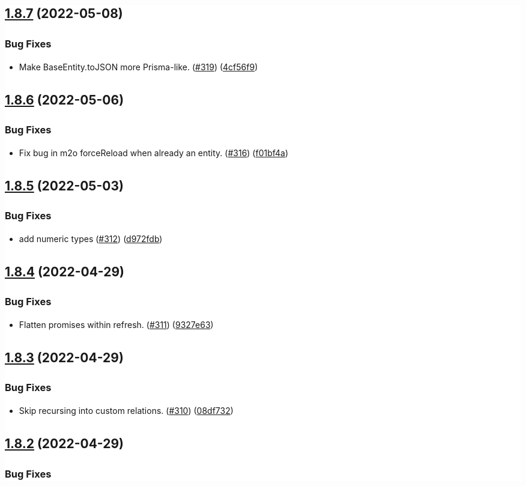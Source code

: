 ## [1.8.7](https://github.com/stephenh/joist-ts/compare/v1.8.6...v1.8.7) (2022-05-08)


### Bug Fixes

* Make BaseEntity.toJSON more Prisma-like. ([#319](https://github.com/stephenh/joist-ts/issues/319)) ([4cf56f9](https://github.com/stephenh/joist-ts/commit/4cf56f9563f4becfcc707be6705dee1c8f910b38))

## [1.8.6](https://github.com/stephenh/joist-ts/compare/v1.8.5...v1.8.6) (2022-05-06)


### Bug Fixes

* Fix bug in m2o forceReload when already an entity. ([#316](https://github.com/stephenh/joist-ts/issues/316)) ([f01bf4a](https://github.com/stephenh/joist-ts/commit/f01bf4ad2bbe43f9e1ffb26e0de73413d49919cc))

## [1.8.5](https://github.com/stephenh/joist-ts/compare/v1.8.4...v1.8.5) (2022-05-03)


### Bug Fixes

* add numeric types ([#312](https://github.com/stephenh/joist-ts/issues/312)) ([d972fdb](https://github.com/stephenh/joist-ts/commit/d972fdb1d04056fb517e0e48318f0eac66f66119))

## [1.8.4](https://github.com/stephenh/joist-ts/compare/v1.8.3...v1.8.4) (2022-04-29)


### Bug Fixes

* Flatten promises within refresh. ([#311](https://github.com/stephenh/joist-ts/issues/311)) ([9327e63](https://github.com/stephenh/joist-ts/commit/9327e63c4724910f603005e0a22345102ca883fe))

## [1.8.3](https://github.com/stephenh/joist-ts/compare/v1.8.2...v1.8.3) (2022-04-29)


### Bug Fixes

* Skip recursing into custom relations. ([#310](https://github.com/stephenh/joist-ts/issues/310)) ([08df732](https://github.com/stephenh/joist-ts/commit/08df7327d1952630f8728ab9fa8e9d1445e9c595))

## [1.8.2](https://github.com/stephenh/joist-ts/compare/v1.8.1...v1.8.2) (2022-04-29)


### Bug Fixes
